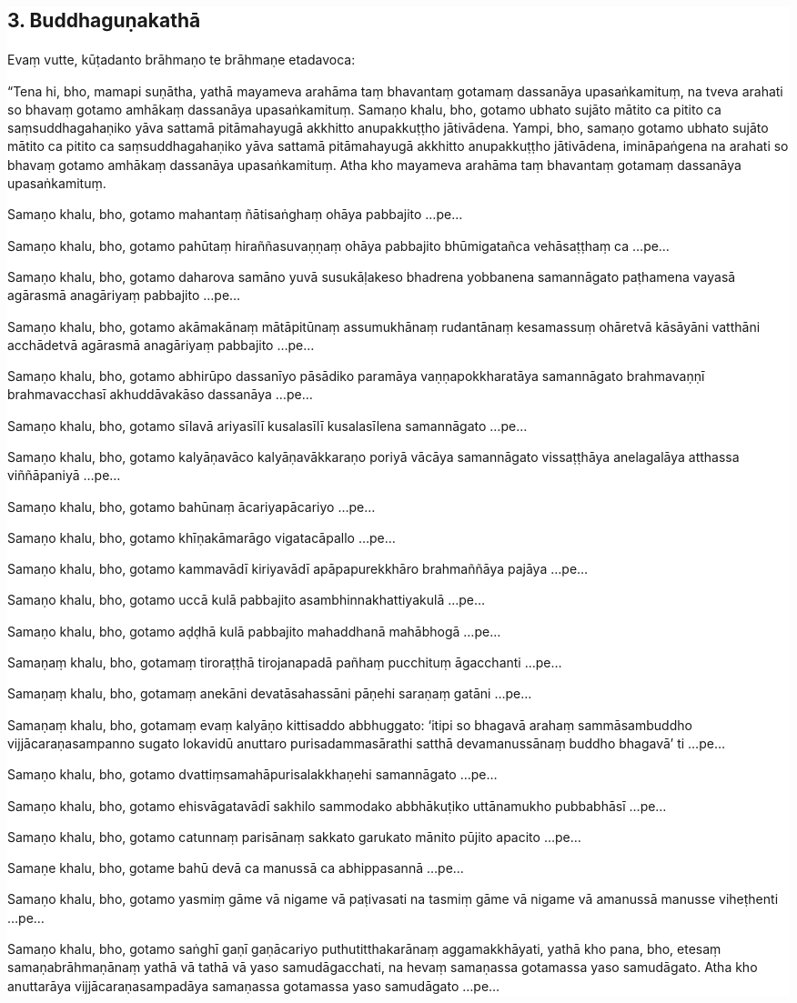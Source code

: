 ## 3. Buddhaguṇakathā

Evaṃ vutte, kūṭadanto brāhmaṇo te brāhmaṇe etadavoca:

“Tena hi, bho, mamapi suṇātha, yathā mayameva arahāma taṃ bhavantaṃ gotamaṃ dassanāya upasaṅkamituṃ, na tveva arahati so bhavaṃ gotamo amhākaṃ dassanāya upasaṅkamituṃ. Samaṇo khalu, bho, gotamo ubhato sujāto mātito ca pitito ca saṃsuddhagahaṇiko yāva sattamā pitāmahayugā akkhitto anupakkuṭṭho jātivādena. Yampi, bho, samaṇo gotamo ubhato sujāto mātito ca pitito ca saṃsuddhagahaṇiko yāva sattamā pitāmahayugā akkhitto anupakkuṭṭho jātivādena, imināpaṅgena na arahati so bhavaṃ gotamo amhākaṃ dassanāya upasaṅkamituṃ. Atha kho mayameva arahāma taṃ bhavantaṃ gotamaṃ dassanāya upasaṅkamituṃ.

Samaṇo khalu, bho, gotamo mahantaṃ ñātisaṅghaṃ ohāya pabbajito …pe…

Samaṇo khalu, bho, gotamo pahūtaṃ hiraññasuvaṇṇaṃ ohāya pabbajito bhūmigatañca vehāsaṭṭhaṃ ca …pe…

Samaṇo khalu, bho, gotamo daharova samāno yuvā susukāḷakeso bhadrena yobbanena samannāgato paṭhamena vayasā agārasmā anagāriyaṃ pabbajito …pe…

Samaṇo khalu, bho, gotamo akāmakānaṃ mātāpitūnaṃ assumukhānaṃ rudantānaṃ kesamassuṃ ohāretvā kāsāyāni vatthāni acchādetvā agārasmā anagāriyaṃ pabbajito …pe…

Samaṇo khalu, bho, gotamo abhirūpo dassanīyo pāsādiko paramāya vaṇṇapokkharatāya samannāgato brahmavaṇṇī brahmavacchasī akhuddāvakāso dassanāya …pe…

Samaṇo khalu, bho, gotamo sīlavā ariyasīlī kusalasīlī kusalasīlena samannāgato …pe…

Samaṇo khalu, bho, gotamo kalyāṇavāco kalyāṇavākkaraṇo poriyā vācāya samannāgato vissaṭṭhāya anelagalāya atthassa viññāpaniyā …pe…

Samaṇo khalu, bho, gotamo bahūnaṃ ācariyapācariyo …pe…

Samaṇo khalu, bho, gotamo khīṇakāmarāgo vigatacāpallo …pe…

Samaṇo khalu, bho, gotamo kammavādī kiriyavādī apāpapurekkhāro brahmaññāya pajāya …pe…

Samaṇo khalu, bho, gotamo uccā kulā pabbajito asambhinnakhattiyakulā …pe…

Samaṇo khalu, bho, gotamo aḍḍhā kulā pabbajito mahaddhanā mahābhogā …pe…

Samaṇaṃ khalu, bho, gotamaṃ tiroraṭṭhā tirojanapadā pañhaṃ pucchituṃ āgacchanti …pe…

Samaṇaṃ khalu, bho, gotamaṃ anekāni devatāsahassāni pāṇehi saraṇaṃ gatāni …pe…

Samaṇaṃ khalu, bho, gotamaṃ evaṃ kalyāṇo kittisaddo abbhuggato: ‘itipi so bhagavā arahaṃ sammāsambuddho vijjācaraṇasampanno sugato lokavidū anuttaro purisadammasārathi satthā devamanussānaṃ buddho bhagavā’ ti …pe…

Samaṇo khalu, bho, gotamo dvattiṃsamahāpurisalakkhaṇehi samannāgato …pe…

Samaṇo khalu, bho, gotamo ehisvāgatavādī sakhilo sammodako abbhākuṭiko uttānamukho pubbabhāsī …pe…

Samaṇo khalu, bho, gotamo catunnaṃ parisānaṃ sakkato garukato mānito pūjito apacito …pe…

Samaṇe khalu, bho, gotame bahū devā ca manussā ca abhippasannā …pe…

Samaṇo khalu, bho, gotamo yasmiṃ gāme vā nigame vā paṭivasati na tasmiṃ gāme vā nigame vā amanussā manusse viheṭhenti …pe…

Samaṇo khalu, bho, gotamo saṅghī gaṇī gaṇācariyo puthutitthakarānaṃ aggamakkhāyati, yathā kho pana, bho, etesaṃ samaṇabrāhmaṇānaṃ yathā vā tathā vā yaso samudāgacchati, na hevaṃ samaṇassa gotamassa yaso samudāgato. Atha kho anuttarāya vijjācaraṇasampadāya samaṇassa gotamassa yaso samudāgato …pe…
